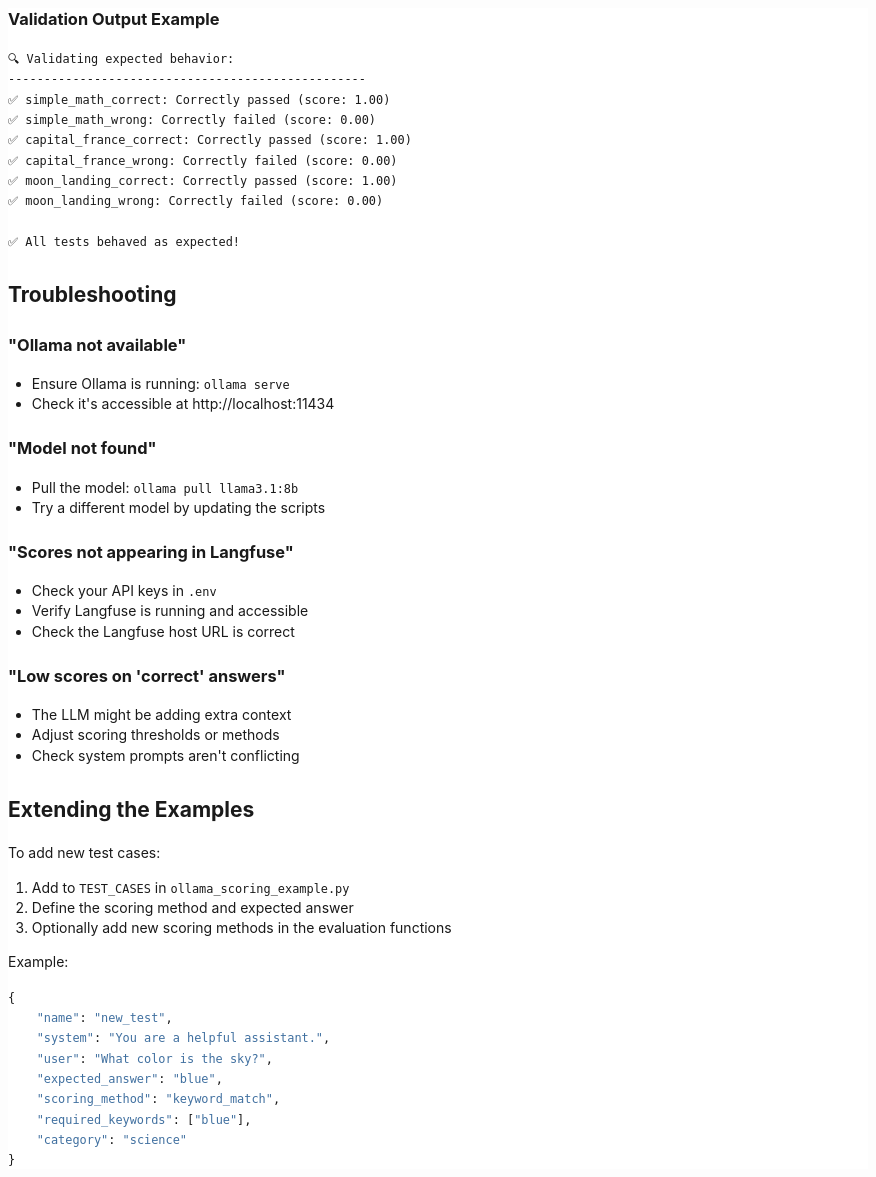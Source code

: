 ### Validation Output Example
```
🔍 Validating expected behavior:
--------------------------------------------------
✅ simple_math_correct: Correctly passed (score: 1.00)
✅ simple_math_wrong: Correctly failed (score: 0.00)
✅ capital_france_correct: Correctly passed (score: 1.00)
✅ capital_france_wrong: Correctly failed (score: 0.00)
✅ moon_landing_correct: Correctly passed (score: 1.00)
✅ moon_landing_wrong: Correctly failed (score: 0.00)

✅ All tests behaved as expected!
```

## Troubleshooting

### "Ollama not available"
- Ensure Ollama is running: `ollama serve`
- Check it's accessible at http://localhost:11434

### "Model not found"
- Pull the model: `ollama pull llama3.1:8b`
- Try a different model by updating the scripts

### "Scores not appearing in Langfuse"
- Check your API keys in `.env`
- Verify Langfuse is running and accessible
- Check the Langfuse host URL is correct

### "Low scores on 'correct' answers"
- The LLM might be adding extra context
- Adjust scoring thresholds or methods
- Check system prompts aren't conflicting

## Extending the Examples

To add new test cases:

1. Add to `TEST_CASES` in `ollama_scoring_example.py`
2. Define the scoring method and expected answer
3. Optionally add new scoring methods in the evaluation functions

Example:
```python
{
    "name": "new_test",
    "system": "You are a helpful assistant.",
    "user": "What color is the sky?",
    "expected_answer": "blue",
    "scoring_method": "keyword_match",
    "required_keywords": ["blue"],
    "category": "science"
}
```
